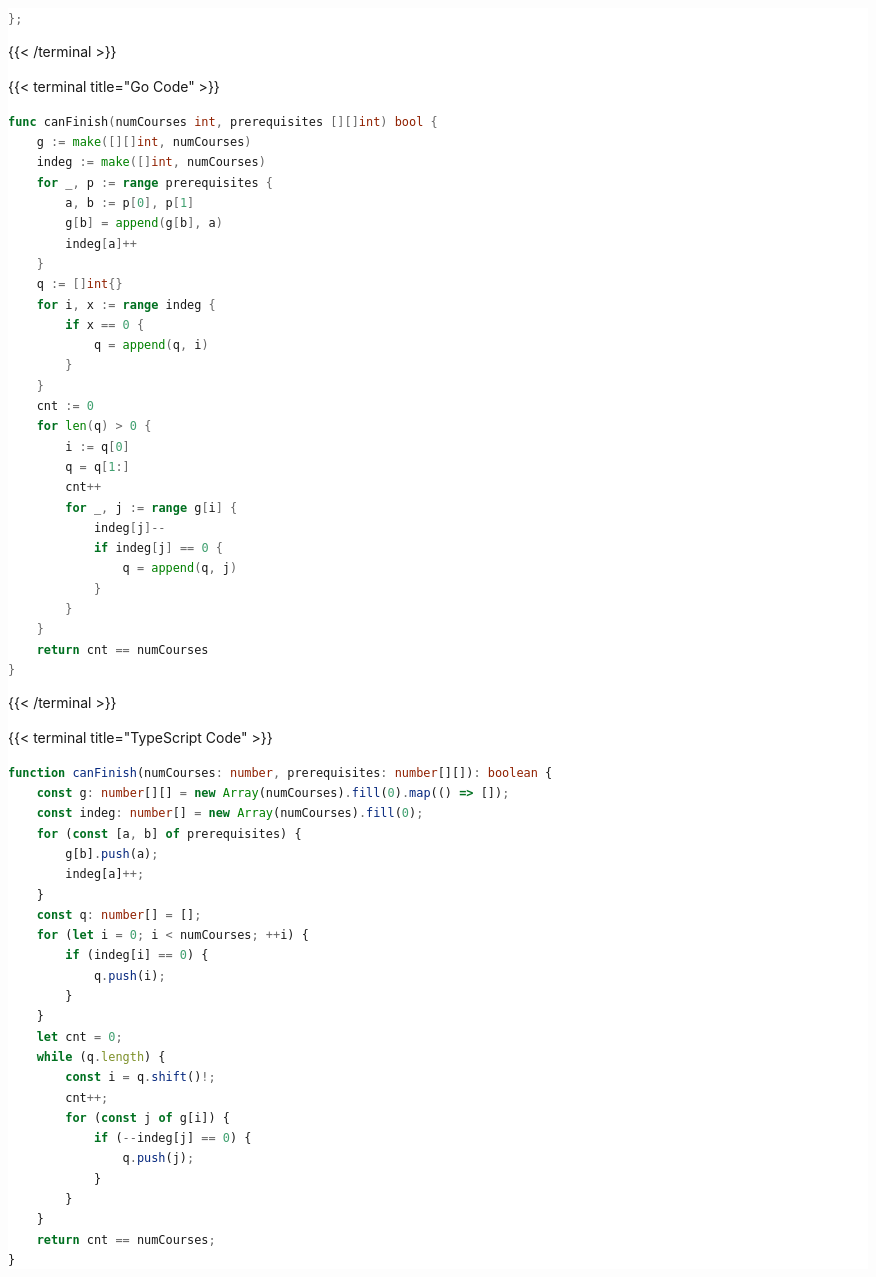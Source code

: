 ```cpp
};
```
{{< /terminal >}}

{{< terminal title="Go Code" >}}
```go
func canFinish(numCourses int, prerequisites [][]int) bool {
	g := make([][]int, numCourses)
	indeg := make([]int, numCourses)
	for _, p := range prerequisites {
		a, b := p[0], p[1]
		g[b] = append(g[b], a)
		indeg[a]++
	}
	q := []int{}
	for i, x := range indeg {
		if x == 0 {
			q = append(q, i)
		}
	}
	cnt := 0
	for len(q) > 0 {
		i := q[0]
		q = q[1:]
		cnt++
		for _, j := range g[i] {
			indeg[j]--
			if indeg[j] == 0 {
				q = append(q, j)
			}
		}
	}
	return cnt == numCourses
}
```
{{< /terminal >}}

{{< terminal title="TypeScript Code" >}}
```ts
function canFinish(numCourses: number, prerequisites: number[][]): boolean {
    const g: number[][] = new Array(numCourses).fill(0).map(() => []);
    const indeg: number[] = new Array(numCourses).fill(0);
    for (const [a, b] of prerequisites) {
        g[b].push(a);
        indeg[a]++;
    }
    const q: number[] = [];
    for (let i = 0; i < numCourses; ++i) {
        if (indeg[i] == 0) {
            q.push(i);
        }
    }
    let cnt = 0;
    while (q.length) {
        const i = q.shift()!;
        cnt++;
        for (const j of g[i]) {
            if (--indeg[j] == 0) {
                q.push(j);
            }
        }
    }
    return cnt == numCourses;
}
```
